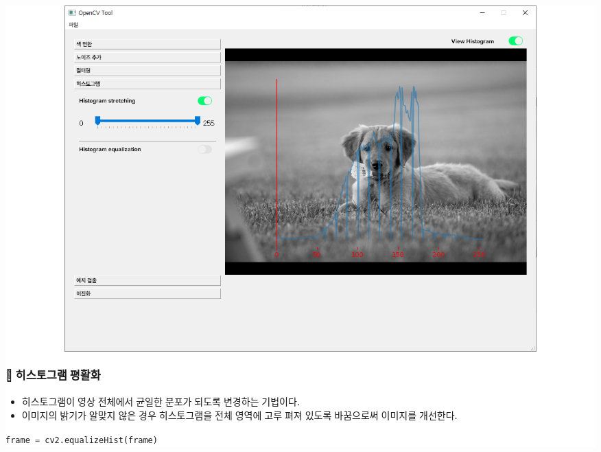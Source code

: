 <p align="center">
  <img src="./img/0720/0720_stretch.png" align="center" width="80%">
</p>

### 🔗 히스토그램 평활화

- 히스토그램이 영상 전체에서 균일한 분포가 되도록 변경하는 기법이다.
- 이미지의 밝기가 알맞지 않은 경우 히스토그램을 전체 영역에 고루 펴져 있도록 바꿈으로써 이미지를 개선한다.

```python
frame = cv2.equalizeHist(frame)
```

<p align="center">